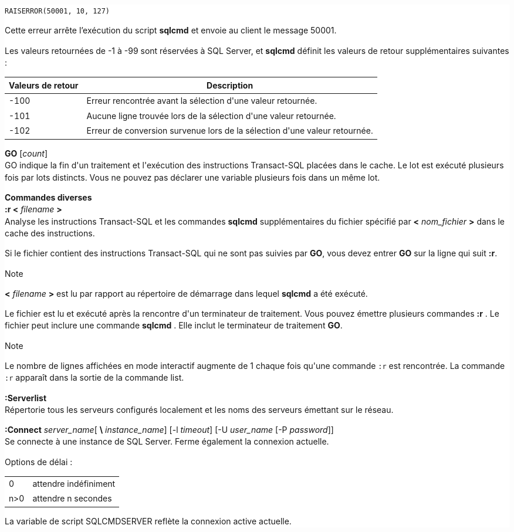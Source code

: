  `RAISERROR(50001, 10, 127)`  
  
 Cette erreur arrête l’exécution du script **sqlcmd** et envoie au client le message 50001.  
  
 Les valeurs retournées de -1 à -99 sont réservées à SQL Server, et **sqlcmd** définit les valeurs de retour supplémentaires suivantes :  
  
|Valeurs de retour|Description|  
|-------------------|-----------------|  
|-100|Erreur rencontrée avant la sélection d'une valeur retournée.|  
|-101|Aucune ligne trouvée lors de la sélection d'une valeur retournée.|  
|-102|Erreur de conversion survenue lors de la sélection d'une valeur retournée.|  
  
 **GO** [*count*]  
 GO indique la fin d'un traitement et l'exécution des instructions Transact-SQL placées dans le cache. Le lot est exécuté plusieurs fois par lots distincts. Vous ne pouvez pas déclarer une variable plusieurs fois dans un même lot.
  
 **Commandes diverses**  
  **:r \<** _filename_ **>**  
 Analyse les instructions Transact-SQL et les commandes **sqlcmd** supplémentaires du fichier spécifié par **\<** _nom_fichier_ **>** dans le cache des instructions.  
  
 Si le fichier contient des instructions Transact-SQL qui ne sont pas suivies par **GO**, vous devez entrer **GO** sur la ligne qui suit **:r**.  
  
> [!NOTE]  
>  **\<** _filename_ **>** est lu par rapport au répertoire de démarrage dans lequel **sqlcmd** a été exécuté.  
  
 Le fichier est lu et exécuté après la rencontre d'un terminateur de traitement. Vous pouvez émettre plusieurs commandes **:r** . Le fichier peut inclure une commande **sqlcmd** . Elle inclut le terminateur de traitement **GO**.  
  
> [!NOTE]  
>  Le nombre de lignes affichées en mode interactif augmente de 1 chaque fois qu'une commande `:r` est rencontrée. La commande `:r` apparaît dans la sortie de la commande list.  
  
 **:Serverlist**  
 Répertorie tous les serveurs configurés localement et les noms des serveurs émettant sur le réseau.  
  
 **:Connect**  _server_name_[ **\\** _instance\_name_] [-l *timeout*] [-U *user_name* [-P *password*]]  
 Se connecte à une instance de SQL Server. Ferme également la connexion actuelle.  
  
 Options de délai :  
  
|||  
|-|-|  
|0|attendre indéfiniment|  
|n>0|attendre n secondes|  
  
 La variable de script SQLCMDSERVER reflète la connexion active actuelle.  
  